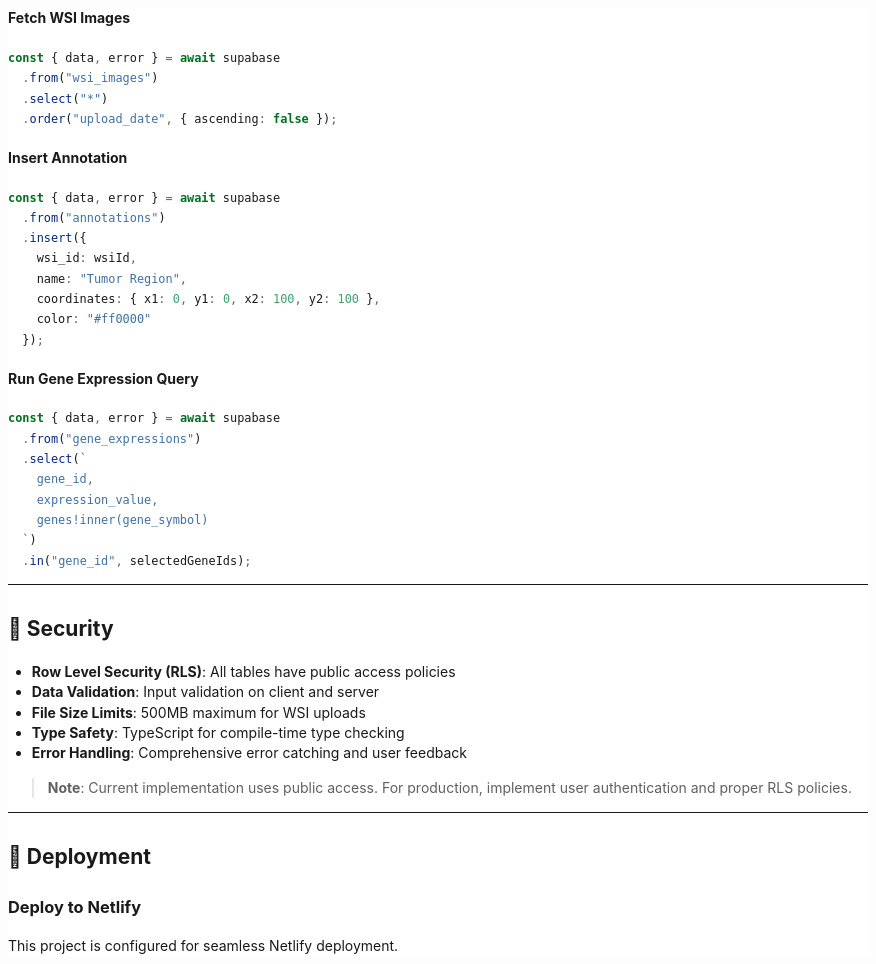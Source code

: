 #### Fetch WSI Images
```typescript
const { data, error } = await supabase
  .from("wsi_images")
  .select("*")
  .order("upload_date", { ascending: false });
```

#### Insert Annotation
```typescript
const { data, error } = await supabase
  .from("annotations")
  .insert({
    wsi_id: wsiId,
    name: "Tumor Region",
    coordinates: { x1: 0, y1: 0, x2: 100, y2: 100 },
    color: "#ff0000"
  });
```

#### Run Gene Expression Query
```typescript
const { data, error } = await supabase
  .from("gene_expressions")
  .select(`
    gene_id,
    expression_value,
    genes!inner(gene_symbol)
  `)
  .in("gene_id", selectedGeneIds);
```

---

## 🔐 Security

- **Row Level Security (RLS)**: All tables have public access policies
- **Data Validation**: Input validation on client and server
- **File Size Limits**: 500MB maximum for WSI uploads
- **Type Safety**: TypeScript for compile-time type checking
- **Error Handling**: Comprehensive error catching and user feedback

> **Note**: Current implementation uses public access. For production, implement user authentication and proper RLS policies.

---

## 🚀 Deployment

### Deploy to Netlify

This project is configured for seamless Netlify deployment.
